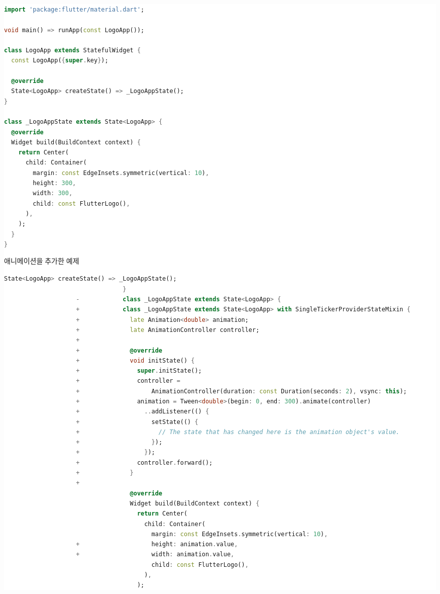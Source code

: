 ```dart
import 'package:flutter/material.dart';

void main() => runApp(const LogoApp());

class LogoApp extends StatefulWidget {
  const LogoApp({super.key});

  @override
  State<LogoApp> createState() => _LogoAppState();
}

class _LogoAppState extends State<LogoApp> {
  @override
  Widget build(BuildContext context) {
    return Center(
      child: Container(
        margin: const EdgeInsets.symmetric(vertical: 10),
        height: 300,
        width: 300,
        child: const FlutterLogo(),
      ),
    );
  }
}
```

애니메이션을 추가한 예제

```dart
State<LogoApp> createState() => _LogoAppState();            
                                 }            
                    -            class _LogoAppState extends State<LogoApp> {            
                    +            class _LogoAppState extends State<LogoApp> with SingleTickerProviderStateMixin {            
                    +              late Animation<double> animation;            
                    +              late AnimationController controller;            
                    +                        
                    +              @override            
                    +              void initState() {            
                    +                super.initState();            
                    +                controller =            
                    +                    AnimationController(duration: const Duration(seconds: 2), vsync: this);            
                    +                animation = Tween<double>(begin: 0, end: 300).animate(controller)            
                    +                  ..addListener(() {            
                    +                    setState(() {            
                    +                      // The state that has changed here is the animation object's value.            
                    +                    });            
                    +                  });            
                    +                controller.forward();            
                    +              }            
                    +                        
                                   @override            
                                   Widget build(BuildContext context) {            
                                     return Center(            
                                       child: Container(            
                                         margin: const EdgeInsets.symmetric(vertical: 10),        
                    +                    height: animation.value,            
                    +                    width: animation.value,            
                                         child: const FlutterLogo(),            
                                       ),            
                                     );            
```